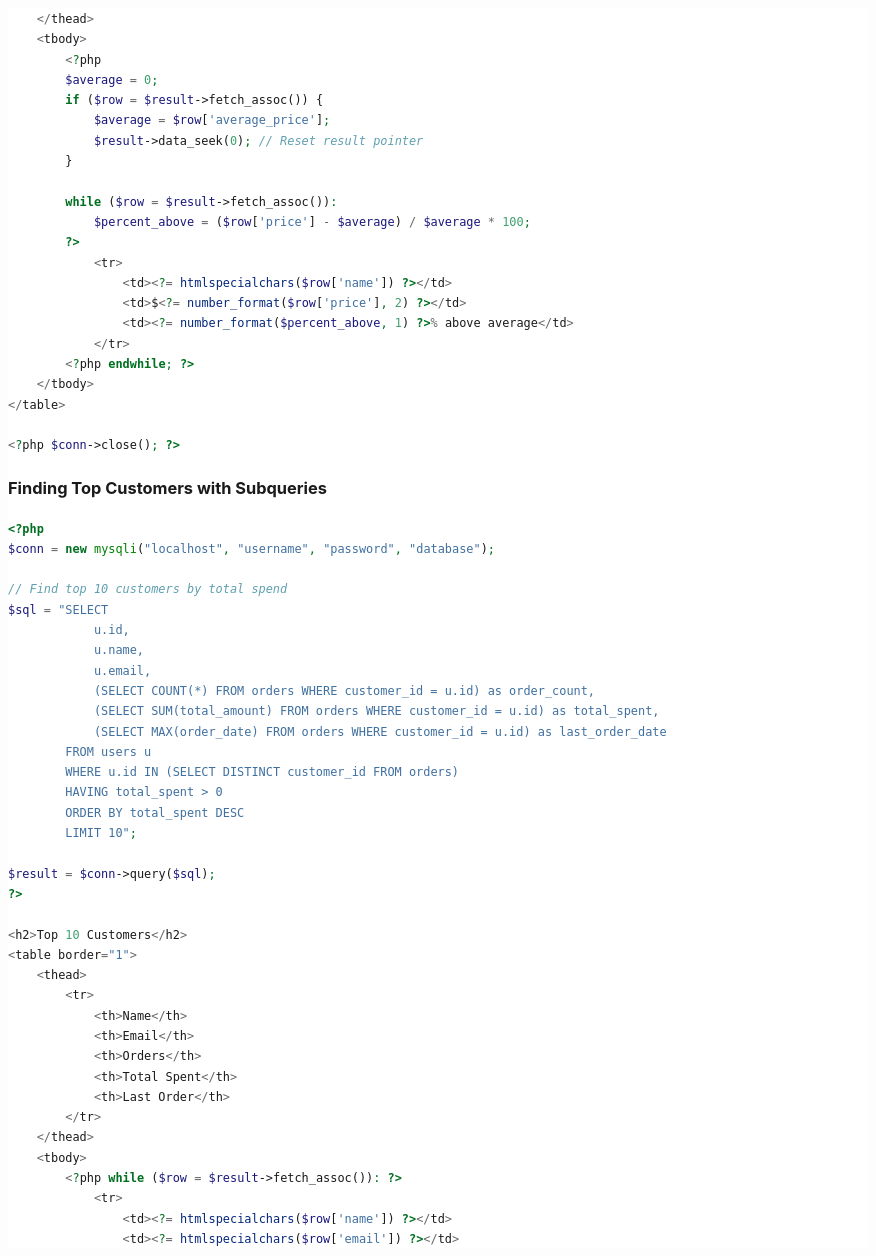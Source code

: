 ```php
    </thead>
    <tbody>
        <?php 
        $average = 0;
        if ($row = $result->fetch_assoc()) {
            $average = $row['average_price'];
            $result->data_seek(0); // Reset result pointer
        }
        
        while ($row = $result->fetch_assoc()): 
            $percent_above = ($row['price'] - $average) / $average * 100;
        ?>
            <tr>
                <td><?= htmlspecialchars($row['name']) ?></td>
                <td>$<?= number_format($row['price'], 2) ?></td>
                <td><?= number_format($percent_above, 1) ?>% above average</td>
            </tr>
        <?php endwhile; ?>
    </tbody>
</table>

<?php $conn->close(); ?>
```

### Finding Top Customers with Subqueries

```php
<?php
$conn = new mysqli("localhost", "username", "password", "database");

// Find top 10 customers by total spend
$sql = "SELECT 
            u.id,
            u.name,
            u.email,
            (SELECT COUNT(*) FROM orders WHERE customer_id = u.id) as order_count,
            (SELECT SUM(total_amount) FROM orders WHERE customer_id = u.id) as total_spent,
            (SELECT MAX(order_date) FROM orders WHERE customer_id = u.id) as last_order_date
        FROM users u
        WHERE u.id IN (SELECT DISTINCT customer_id FROM orders)
        HAVING total_spent > 0
        ORDER BY total_spent DESC
        LIMIT 10";
        
$result = $conn->query($sql);
?>

<h2>Top 10 Customers</h2>
<table border="1">
    <thead>
        <tr>
            <th>Name</th>
            <th>Email</th>
            <th>Orders</th>
            <th>Total Spent</th>
            <th>Last Order</th>
        </tr>
    </thead>
    <tbody>
        <?php while ($row = $result->fetch_assoc()): ?>
            <tr>
                <td><?= htmlspecialchars($row['name']) ?></td>
                <td><?= htmlspecialchars($row['email']) ?></td>
```